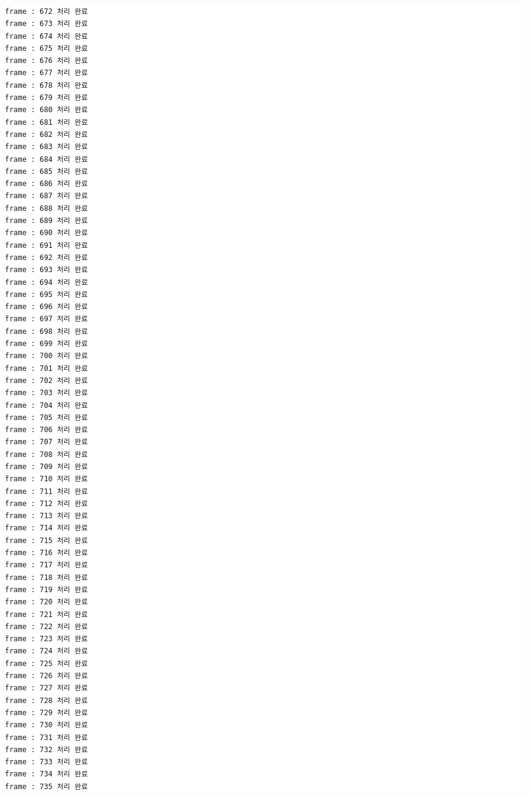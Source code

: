     frame : 672 처리 완료
    frame : 673 처리 완료
    frame : 674 처리 완료
    frame : 675 처리 완료
    frame : 676 처리 완료
    frame : 677 처리 완료
    frame : 678 처리 완료
    frame : 679 처리 완료
    frame : 680 처리 완료
    frame : 681 처리 완료
    frame : 682 처리 완료
    frame : 683 처리 완료
    frame : 684 처리 완료
    frame : 685 처리 완료
    frame : 686 처리 완료
    frame : 687 처리 완료
    frame : 688 처리 완료
    frame : 689 처리 완료
    frame : 690 처리 완료
    frame : 691 처리 완료
    frame : 692 처리 완료
    frame : 693 처리 완료
    frame : 694 처리 완료
    frame : 695 처리 완료
    frame : 696 처리 완료
    frame : 697 처리 완료
    frame : 698 처리 완료
    frame : 699 처리 완료
    frame : 700 처리 완료
    frame : 701 처리 완료
    frame : 702 처리 완료
    frame : 703 처리 완료
    frame : 704 처리 완료
    frame : 705 처리 완료
    frame : 706 처리 완료
    frame : 707 처리 완료
    frame : 708 처리 완료
    frame : 709 처리 완료
    frame : 710 처리 완료
    frame : 711 처리 완료
    frame : 712 처리 완료
    frame : 713 처리 완료
    frame : 714 처리 완료
    frame : 715 처리 완료
    frame : 716 처리 완료
    frame : 717 처리 완료
    frame : 718 처리 완료
    frame : 719 처리 완료
    frame : 720 처리 완료
    frame : 721 처리 완료
    frame : 722 처리 완료
    frame : 723 처리 완료
    frame : 724 처리 완료
    frame : 725 처리 완료
    frame : 726 처리 완료
    frame : 727 처리 완료
    frame : 728 처리 완료
    frame : 729 처리 완료
    frame : 730 처리 완료
    frame : 731 처리 완료
    frame : 732 처리 완료
    frame : 733 처리 완료
    frame : 734 처리 완료
    frame : 735 처리 완료